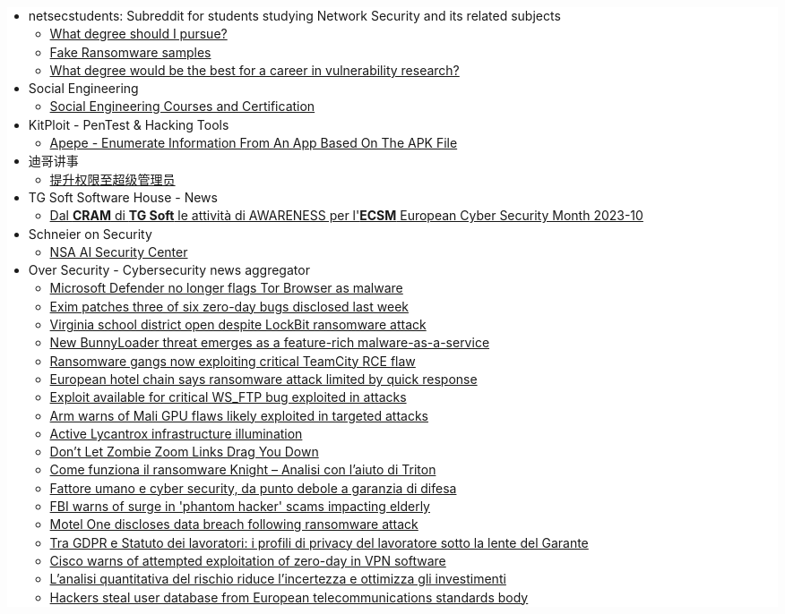 - netsecstudents: Subreddit for students studying Network Security and its related subjects
  - [What degree should I pursue?](https://www.reddit.com/r/netsecstudents/comments/16y9iwl/what_degree_should_i_pursue/)
  - [Fake Ransomware samples](https://www.reddit.com/r/netsecstudents/comments/16xz15d/fake_ransomware_samples/)
  - [What degree would be the best for a career in vulnerability research?](https://www.reddit.com/r/netsecstudents/comments/16xi47q/what_degree_would_be_the_best_for_a_career_in/)
- Social Engineering
  - [Social Engineering Courses and Certification](https://www.reddit.com/r/SocialEngineering/comments/16xqmfo/social_engineering_courses_and_certification/)
- KitPloit - PenTest & Hacking Tools
  - [Apepe - Enumerate Information From An App Based On The APK File](http://www.kitploit.com/2023/10/apepe-enumerate-information-from-app.html)
- 迪哥讲事
  - [提升权限至超级管理员](https://mp.weixin.qq.com/s?__biz=MzIzMTIzNTM0MA==&mid=2247492090&idx=1&sn=38edd724464babab0b3c6761f8675dc9&chksm=e8a5eb99dfd2628f50fddb21c8fe02b41ec4db115d245fabf98ef4b34faf24bb981f72ca2b4a&scene=58&subscene=0#rd)
- TG Soft Software House - News
  - [Dal <strong>CRAM</strong> di <strong>TG Soft</strong> le attivit&agrave; di AWARENESS per l'<strong>ECSM</strong> European Cyber Security Month 2023-10](http://www.tgsoft.it/italy/news_archivio.asp?id=1471)
- Schneier on Security
  - [NSA AI Security Center](https://www.schneier.com/blog/archives/2023/10/nsa-ai-security-center.html)
- Over Security - Cybersecurity news aggregator
  - [Microsoft Defender no longer flags Tor Browser as malware](https://www.bleepingcomputer.com/news/security/microsoft-defender-no-longer-flags-tor-browser-as-malware/)
  - [Exim patches three of six zero-day bugs disclosed last week](https://www.bleepingcomputer.com/news/security/exim-patches-three-of-six-zero-day-bugs-disclosed-last-week/)
  - [Virginia school district open despite LockBit ransomware attack](https://therecord.media/virginia-school-district-open-lockbit)
  - [New BunnyLoader threat emerges as a feature-rich malware-as-a-service](https://www.bleepingcomputer.com/news/security/new-bunnyloader-threat-emerges-as-a-feature-rich-malware-as-a-service/)
  - [Ransomware gangs now exploiting critical TeamCity RCE flaw](https://www.bleepingcomputer.com/news/security/ransomware-gangs-now-exploiting-critical-teamcity-rce-flaw/)
  - [European hotel chain says ransomware attack limited by quick response](https://therecord.media/motel-one-ransomware-response-hotel-chain-europe)
  - [Exploit available for critical WS_FTP bug exploited in attacks](https://www.bleepingcomputer.com/news/security/exploit-available-for-critical-ws-ftp-bug-exploited-in-attacks/)
  - [Arm warns of Mali GPU flaws likely exploited in targeted attacks](https://www.bleepingcomputer.com/news/security/arm-warns-of-mali-gpu-flaws-likely-exploited-in-targeted-attacks/)
  - [Active Lycantrox infrastructure illumination](https://blog.sekoia.io/active-lycantrox-infrastructure-illumination/)
  - [Don’t Let Zombie Zoom Links Drag You Down](https://krebsonsecurity.com/2023/10/dont-let-zombie-zoom-links-drag-you-down/)
  - [Come funziona il ransomware Knight – Analisi con l’aiuto di Triton](https://cert-agid.gov.it/news/come-funziona-il-ransomware-knight-analisi-con-laiuto-di-triton/)
  - [Fattore umano e cyber security, da punto debole a garanzia di difesa](https://www.cybersecurity360.it/soluzioni-aziendali/fattore-umano-e-cyber-security-proteggersi-attacchi-informatici/)
  - [FBI warns of surge in 'phantom hacker' scams impacting elderly](https://www.bleepingcomputer.com/news/security/fbi-warns-of-surge-in-phantom-hacker-scams-impacting-elderly/)
  - [Motel One discloses data breach following ransomware attack](https://www.bleepingcomputer.com/news/security/motel-one-discloses-data-breach-following-ransomware-attack/)
  - [Tra GDPR e Statuto dei lavoratori: i profili di privacy del lavoratore sotto la lente del Garante](https://www.cybersecurity360.it/legal/privacy-dati-personali/tra-gdpr-e-statuto-dei-lavoratori-i-profili-di-privacy-del-lavoratore-sotto-la-lente-del-garante/)
  - [Cisco warns of attempted exploitation of zero-day in VPN software](https://therecord.media/cisco-vpn-software-zero-day-vulnerability)
  - [L’analisi quantitativa del rischio riduce l’incertezza e ottimizza gli investimenti](https://www.securityinfo.it/2023/10/02/lanalisi-quantitativa-del-rischio-riduce-lincertezza-e-ottimizza-gli-investimenti/)
  - [Hackers steal user database from European telecommunications standards body](https://therecord.media/etsi-telecommunications-standards-body-hack-database-stolen)